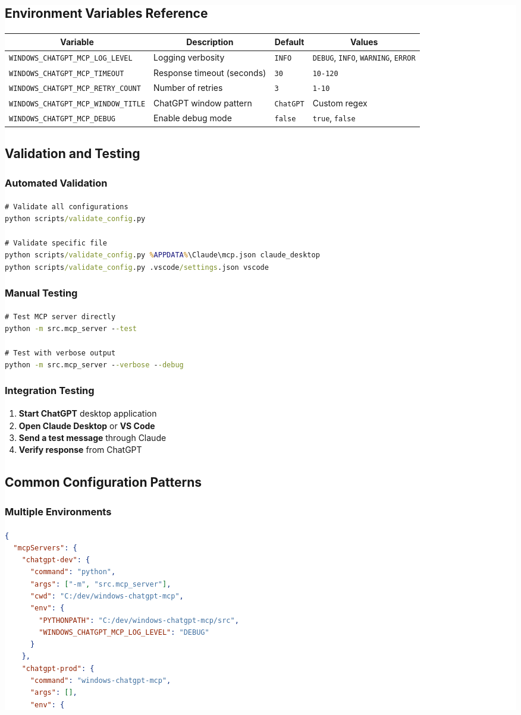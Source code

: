 ## Environment Variables Reference

| Variable | Description | Default | Values |
|----------|-------------|---------|--------|
| `WINDOWS_CHATGPT_MCP_LOG_LEVEL` | Logging verbosity | `INFO` | `DEBUG`, `INFO`, `WARNING`, `ERROR` |
| `WINDOWS_CHATGPT_MCP_TIMEOUT` | Response timeout (seconds) | `30` | `10-120` |
| `WINDOWS_CHATGPT_MCP_RETRY_COUNT` | Number of retries | `3` | `1-10` |
| `WINDOWS_CHATGPT_MCP_WINDOW_TITLE` | ChatGPT window pattern | `ChatGPT` | Custom regex |
| `WINDOWS_CHATGPT_MCP_DEBUG` | Enable debug mode | `false` | `true`, `false` |

## Validation and Testing

### Automated Validation

```cmd
# Validate all configurations
python scripts/validate_config.py

# Validate specific file
python scripts/validate_config.py %APPDATA%\Claude\mcp.json claude_desktop
python scripts/validate_config.py .vscode/settings.json vscode
```

### Manual Testing

```cmd
# Test MCP server directly
python -m src.mcp_server --test

# Test with verbose output
python -m src.mcp_server --verbose --debug
```

### Integration Testing

1. **Start ChatGPT** desktop application
2. **Open Claude Desktop** or **VS Code**
3. **Send a test message** through Claude
4. **Verify response** from ChatGPT

## Common Configuration Patterns

### Multiple Environments

```json
{
  "mcpServers": {
    "chatgpt-dev": {
      "command": "python",
      "args": ["-m", "src.mcp_server"],
      "cwd": "C:/dev/windows-chatgpt-mcp",
      "env": {
        "PYTHONPATH": "C:/dev/windows-chatgpt-mcp/src",
        "WINDOWS_CHATGPT_MCP_LOG_LEVEL": "DEBUG"
      }
    },
    "chatgpt-prod": {
      "command": "windows-chatgpt-mcp",
      "args": [],
      "env": {
```